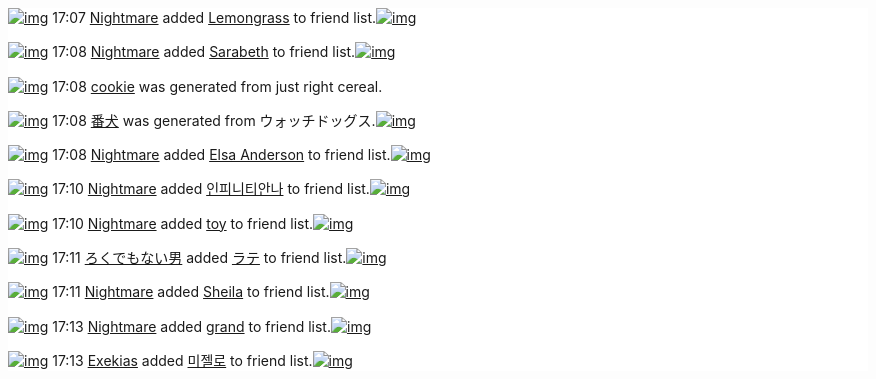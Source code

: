 [![img](http://www.deviantsart.com/k1uom4.jpeg)](http://www.barcodekanojo.com/user/479031/Nightmare) 17:07 [Nightmare](http://www.barcodekanojo.com/user/479031/Nightmare) added [Lemongrass](http://www.barcodekanojo.com/kanojo/3107518/Lemongrass) to friend list.[![img](http://www.deviantsart.com/300u6ni.png)](http://www.barcodekanojo.com/kanojo/3107518/Lemongrass)

[![img](http://www.deviantsart.com/k1uom4.jpeg)](http://www.barcodekanojo.com/user/479031/Nightmare) 17:08 [Nightmare](http://www.barcodekanojo.com/user/479031/Nightmare) added [Sarabeth](http://www.barcodekanojo.com/kanojo/273976/Sarabeth) to friend list.[![img](http://www.deviantsart.com/2oblvn1.png)](http://www.barcodekanojo.com/kanojo/273976/Sarabeth)

[![img](http://www.deviantsart.com/2r04rof.png)](http://www.barcodekanojo.com/kanojo/3151278/cookie) 17:08 [cookie](http://www.barcodekanojo.com/kanojo/3151278/cookie) was generated from just right cereal.

[![img](http://www.deviantsart.com/30a52du.png)](http://www.barcodekanojo.com/kanojo/3151279/%E7%95%AA%E7%8A%AC) 17:08 [番犬](http://www.barcodekanojo.com/kanojo/3151279/%E7%95%AA%E7%8A%AC) was generated from ウォッチドッグス.[![img](http://www.deviantsart.com/1vob5rq.jpeg)](http://www.barcodekanojo.com/product_images/barcode/5939611/1412582885/%E3%82%A6%E3%82%A9%E3%83%83%E3%83%81%E3%83%89%E3%83%83%E3%82%B0%E3%82%B9.jpg)

[![img](http://www.deviantsart.com/k1uom4.jpeg)](http://www.barcodekanojo.com/user/479031/Nightmare) 17:08 [Nightmare](http://www.barcodekanojo.com/user/479031/Nightmare) added [Elsa Anderson](http://www.barcodekanojo.com/kanojo/2861704/Elsa%20Anderson) to friend list.[![img](http://www.deviantsart.com/2qu8mom.png)](http://www.barcodekanojo.com/kanojo/2861704/Elsa%20Anderson)

[![img](http://www.deviantsart.com/k1uom4.jpeg)](http://www.barcodekanojo.com/user/479031/Nightmare) 17:10 [Nightmare](http://www.barcodekanojo.com/user/479031/Nightmare) added [인피니티안나](http://www.barcodekanojo.com/kanojo/3023127/%EC%9D%B8%ED%94%BC%EB%8B%88%ED%8B%B0%EC%95%88%EB%82%98) to friend list.[![img](http://www.deviantsart.com/19gf6rq.png)](http://www.barcodekanojo.com/kanojo/3023127/%EC%9D%B8%ED%94%BC%EB%8B%88%ED%8B%B0%EC%95%88%EB%82%98)

[![img](http://www.deviantsart.com/k1uom4.jpeg)](http://www.barcodekanojo.com/user/479031/Nightmare) 17:10 [Nightmare](http://www.barcodekanojo.com/user/479031/Nightmare) added [toy](http://www.barcodekanojo.com/kanojo/404895/toy) to friend list.[![img](http://www.deviantsart.com/6h11ui.png)](http://www.barcodekanojo.com/kanojo/404895/toy)

[![img](http://www.deviantsart.com/29iof7c.jpeg)](http://www.barcodekanojo.com/user/487708/%E3%82%8D%E3%81%8F%E3%81%A7%E3%82%82%E3%81%AA%E3%81%84%E7%94%B7) 17:11 [ろくでもない男](http://www.barcodekanojo.com/user/487708/%E3%82%8D%E3%81%8F%E3%81%A7%E3%82%82%E3%81%AA%E3%81%84%E7%94%B7) added [ラテ](http://www.barcodekanojo.com/kanojo/2917887/%E3%83%A9%E3%83%86) to friend list.[![img](http://www.deviantsart.com/2m1kgrs.png)](http://www.barcodekanojo.com/kanojo/2917887/%E3%83%A9%E3%83%86)

[![img](http://www.deviantsart.com/k1uom4.jpeg)](http://www.barcodekanojo.com/user/479031/Nightmare) 17:11 [Nightmare](http://www.barcodekanojo.com/user/479031/Nightmare) added [Sheila](http://www.barcodekanojo.com/kanojo/2582116/Sheila) to friend list.[![img](http://www.deviantsart.com/3fmm9o0.png)](http://www.barcodekanojo.com/kanojo/2582116/Sheila)

[![img](http://www.deviantsart.com/k1uom4.jpeg)](http://www.barcodekanojo.com/user/479031/Nightmare) 17:13 [Nightmare](http://www.barcodekanojo.com/user/479031/Nightmare) added [grand](http://www.barcodekanojo.com/kanojo/2512244/grand) to friend list.[![img](http://www.deviantsart.com/31vp9jf.png)](http://www.barcodekanojo.com/kanojo/2512244/grand)

[![img](http://www.deviantsart.com/34och9f.jpeg)](http://www.barcodekanojo.com/user/437020/Exekias) 17:13 [Exekias](http://www.barcodekanojo.com/user/437020/Exekias) added [미젤로](http://www.barcodekanojo.com/kanojo/2559845/%EB%AF%B8%EC%A0%A4%EB%A1%9C) to friend list.[![img](http://www.deviantsart.com/1a24bab.png)](http://www.barcodekanojo.com/kanojo/2559845/%EB%AF%B8%EC%A0%A4%EB%A1%9C)
